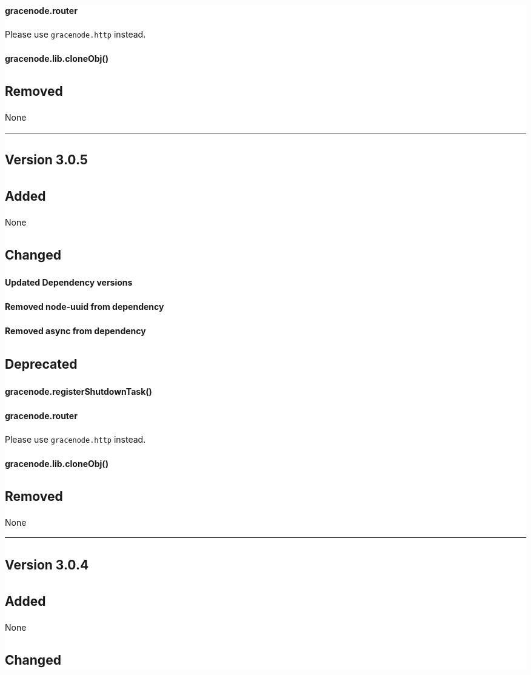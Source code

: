#### gracenode.router

Please use `gracenode.http` instead.

#### gracenode.lib.cloneObj()

## Removed

None

***

## Version 3.0.5

## Added

None

## Changed

#### Updated Dependency versions

#### Removed node-uuid from dependency

#### Removed async from dependency

## Deprecated

#### gracenode.registerShutdownTask()

#### gracenode.router

Please use `gracenode.http` instead.

#### gracenode.lib.cloneObj()

## Removed

None

***

## Version 3.0.4

## Added

None

## Changed
